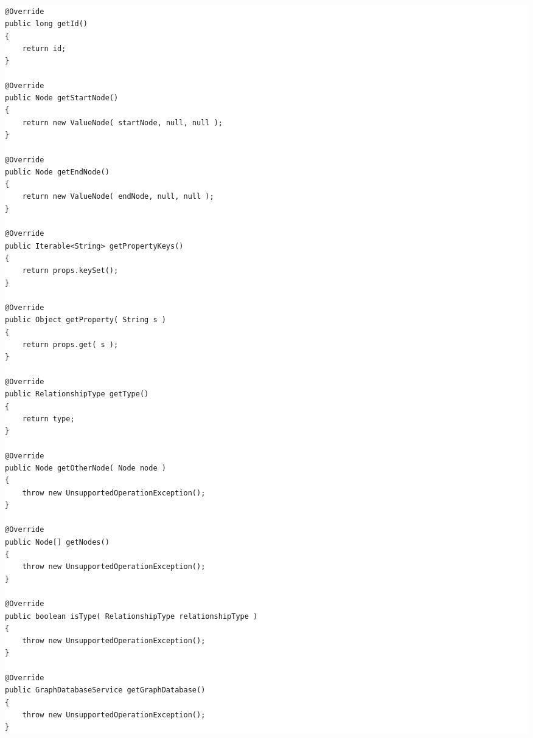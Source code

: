     @Override
    public long getId()
    {
        return id;
    }

    @Override
    public Node getStartNode()
    {
        return new ValueNode( startNode, null, null );
    }

    @Override
    public Node getEndNode()
    {
        return new ValueNode( endNode, null, null );
    }

    @Override
    public Iterable<String> getPropertyKeys()
    {
        return props.keySet();
    }

    @Override
    public Object getProperty( String s )
    {
        return props.get( s );
    }

    @Override
    public RelationshipType getType()
    {
        return type;
    }

    @Override
    public Node getOtherNode( Node node )
    {
        throw new UnsupportedOperationException();
    }

    @Override
    public Node[] getNodes()
    {
        throw new UnsupportedOperationException();
    }

    @Override
    public boolean isType( RelationshipType relationshipType )
    {
        throw new UnsupportedOperationException();
    }

    @Override
    public GraphDatabaseService getGraphDatabase()
    {
        throw new UnsupportedOperationException();
    }
